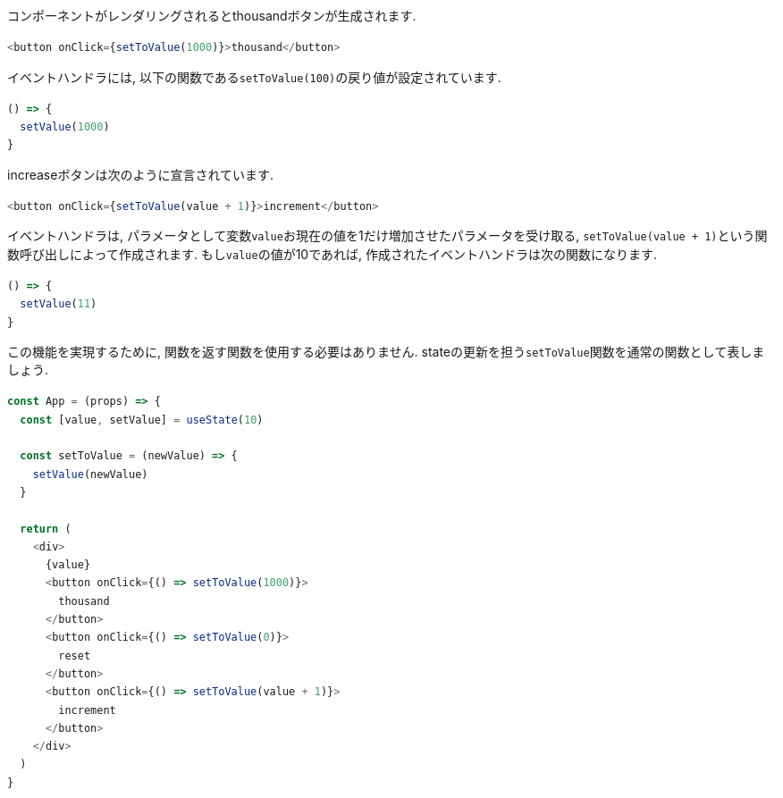 コンポーネントがレンダリングされるとthousandボタンが生成されます.

```js
<button onClick={setToValue(1000)}>thousand</button>
```

イベントハンドラには, 以下の関数である`setToValue(100)`の戻り値が設定されています.

```js
() => {
  setValue(1000)
}
```

increaseボタンは次のように宣言されています.

```js
<button onClick={setToValue(value + 1)}>increment</button>
```

イベントハンドラは, パラメータとして変数`value`お現在の値を1だけ増加させたパラメータを受け取る,
`setToValue(value + 1)`という関数呼び出しによって作成されます.
もし`value`の値が10であれば, 作成されたイベントハンドラは次の関数になります.

```js
() => {
  setValue(11)
}
```

この機能を実現するために, 関数を返す関数を使用する必要はありません.
stateの更新を担う`setToValue`関数を通常の関数として表しましょう.

```js
const App = (props) => {
  const [value, setValue] = useState(10)

  const setToValue = (newValue) => {
    setValue(newValue)
  }

  return (
    <div>
      {value}
      <button onClick={() => setToValue(1000)}>
        thousand
      </button>
      <button onClick={() => setToValue(0)}>
        reset
      </button>
      <button onClick={() => setToValue(value + 1)}>
        increment
      </button>
    </div>
  )
}
```
